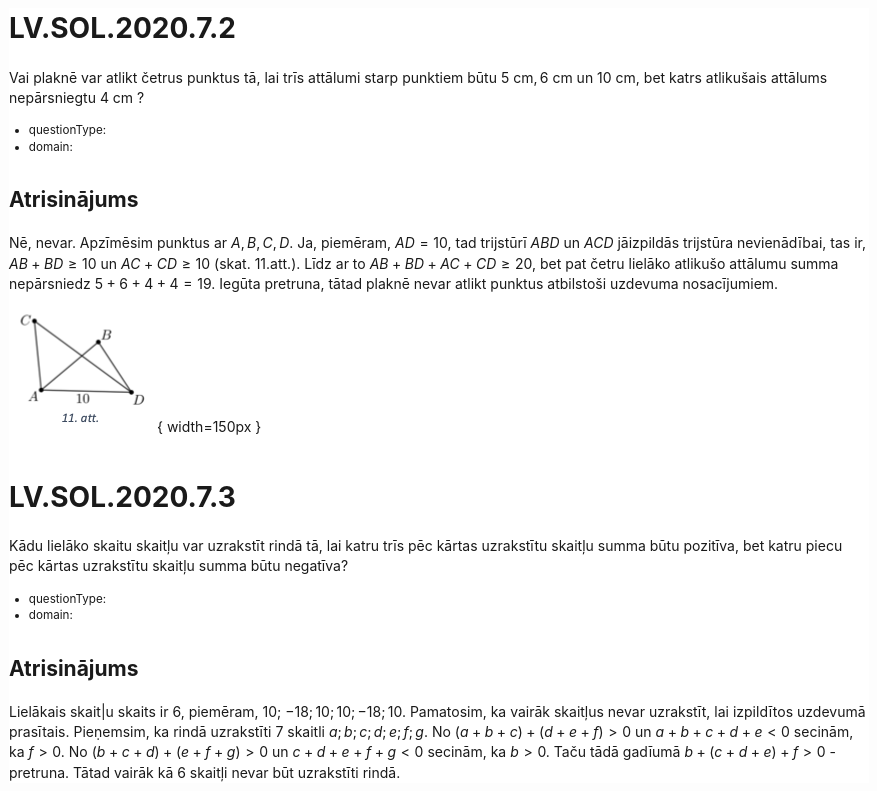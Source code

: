 


# <lo-sample/> LV.SOL.2020.7.2

Vai plaknē var atlikt četrus punktus tā, lai trīs attālumi starp 
punktiem būtu $5 \mathrm{~cm}, 6 \mathrm{~cm}$ un $10 \mathrm{~cm}$, 
bet katrs atlikušais attālums nepārsniegtu $4 \mathrm{~cm}$ ?

<small>
   
* questionType:
* domain:
   
</small>

## Atrisinājums

Nē, nevar. Apzīmēsim punktus ar $A,B,C,D$. Ja, piemēram, $AD=10$, 
tad trijstūrī $ABD$ un $ACD$ jāizpildās trijstūra nevienādībai, 
tas ir, $AB + BD \geq 10$ un $AC + CD \geq 10$ (skat. 11.att.). 
Līdz ar to $AB+BD+AC+CD \geq 20$, bet pat četru lielāko atlikušo 
attālumu summa nepārsniedz $5+6+4+4=19$. Iegūta pretruna, 
tātad plaknē nevar atlikt punktus atbilstoši uzdevuma nosacījumiem.

![](LV.SOL.2020.7.2A.png){ width=150px }



# <lo-sample/> LV.SOL.2020.7.3

Kādu lielāko skaitu skaitļu var uzrakstīt rindā tā, lai katru trīs 
pēc kārtas uzrakstītu skaitļu summa būtu pozitīva, bet katru piecu
pēc kārtas uzrakstītu skaitļu summa būtu negatīva?

<small>
   
* questionType:
* domain:
   
</small>

## Atrisinājums

Lielākais skait|u skaits ir 6, piemēram, 10; $-18 ; 10 ; 10 ;-18 ; 10$. 
Pamatosim, ka vairāk skaitļus nevar uzrakstīt, lai izpildītos uzdevumā 
prasītais. Pieṇemsim, ka rindā uzrakstīti 7 skaitli $a ; b ; c ; d ; e ; f ; g$. 
No $(a+b+c)+(d+e+f)>0$ un $a+b+c+d+e<0$ secinām, ka $f>0$. 
No $(b+c+d)+(e+f+g)>0$ un $c+d+e+f+g<0$ secinām, ka $b>0$. 
Taču tādā gadīumā $b+(c+d+e)+f>0$ - pretruna. 
Tātad vairāk kā $6$ skaitļi nevar būt uzrakstīti rindā.
